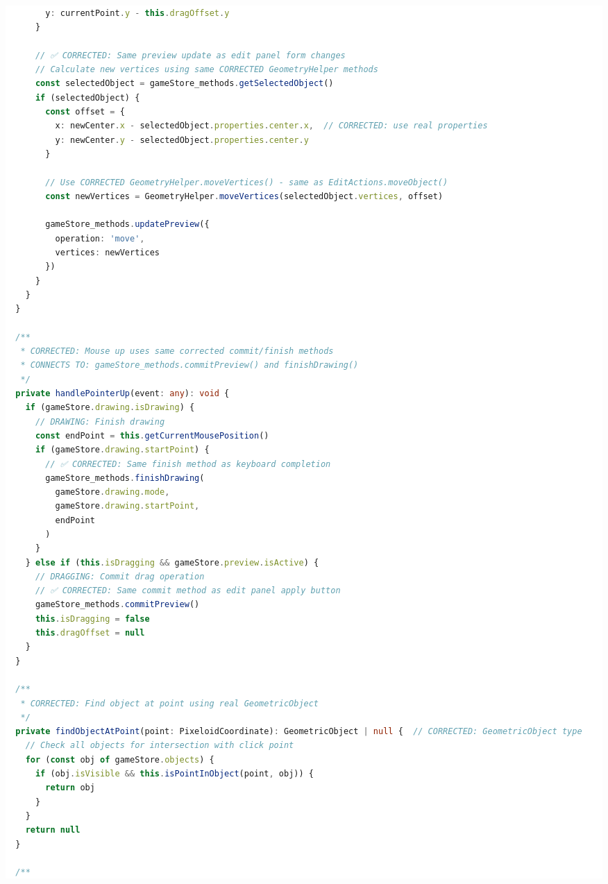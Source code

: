 ```typescript
        y: currentPoint.y - this.dragOffset.y
      }
      
      // ✅ CORRECTED: Same preview update as edit panel form changes
      // Calculate new vertices using same CORRECTED GeometryHelper methods
      const selectedObject = gameStore_methods.getSelectedObject()
      if (selectedObject) {
        const offset = {
          x: newCenter.x - selectedObject.properties.center.x,  // CORRECTED: use real properties
          y: newCenter.y - selectedObject.properties.center.y
        }
        
        // Use CORRECTED GeometryHelper.moveVertices() - same as EditActions.moveObject()
        const newVertices = GeometryHelper.moveVertices(selectedObject.vertices, offset)
        
        gameStore_methods.updatePreview({
          operation: 'move',
          vertices: newVertices
        })
      }
    }
  }

  /**
   * CORRECTED: Mouse up uses same corrected commit/finish methods
   * CONNECTS TO: gameStore_methods.commitPreview() and finishDrawing()
   */
  private handlePointerUp(event: any): void {
    if (gameStore.drawing.isDrawing) {
      // DRAWING: Finish drawing
      const endPoint = this.getCurrentMousePosition()
      if (gameStore.drawing.startPoint) {
        // ✅ CORRECTED: Same finish method as keyboard completion
        gameStore_methods.finishDrawing(
          gameStore.drawing.mode, 
          gameStore.drawing.startPoint, 
          endPoint
        )
      }
    } else if (this.isDragging && gameStore.preview.isActive) {
      // DRAGGING: Commit drag operation
      // ✅ CORRECTED: Same commit method as edit panel apply button
      gameStore_methods.commitPreview()
      this.isDragging = false
      this.dragOffset = null
    }
  }

  /**
   * CORRECTED: Find object at point using real GeometricObject
   */
  private findObjectAtPoint(point: PixeloidCoordinate): GeometricObject | null {  // CORRECTED: GeometricObject type
    // Check all objects for intersection with click point
    for (const obj of gameStore.objects) {
      if (obj.isVisible && this.isPointInObject(point, obj)) {
        return obj
      }
    }
    return null
  }

  /**
```